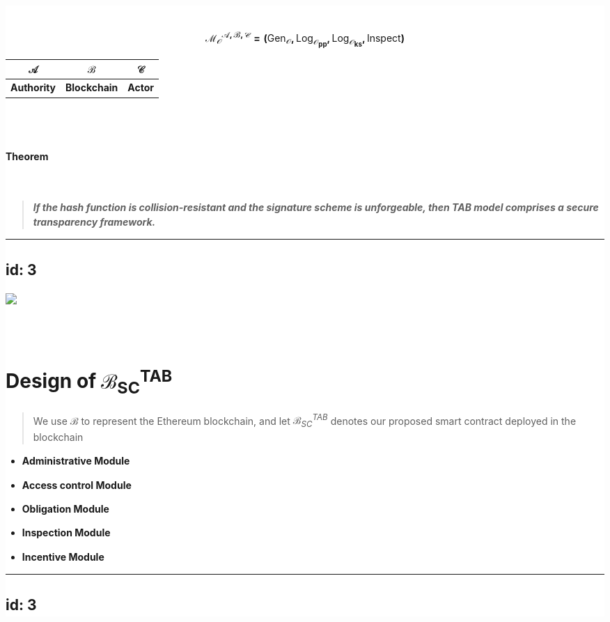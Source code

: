 <br>

$$
\pmb{\mathcal{M}_{\mathcal{O}}^{\mathcal{A},\mathcal{B},\mathcal{C}}=(\mathrm{Gen}_{\mathcal{O}},\mathrm{Log}_{\mathcal{O}_{pp}},\mathrm{Log}_{\mathcal{O}_{ks}},\mathrm{Inspect})}
$$

|  **$\mathcal{A}$** | **$\mathcal{B}$** | **$\mathcal{C}$** |
| :----------------: | :---------------: | :---------------: |
|   **Authority**    |   **Blockchain**  |     **Actor**     |

<br>
<br>

#### **Theorem**
<br>

> ***If the hash function is collision-resistant and the signature scheme is unforgeable, then TAB model comprises a secure transparency framework.***




---
id: 3
---

<img src="https://gitlab.com/Sh3ldon/MyPic/-/raw/main/pictures/2023/10/15_16_48_51_DMU.png" class="top-5 right-5 absolute" width="80" />

<br>
<br>
<br>

# Design of $\pmb{\mathcal{B}_{SC}^{TAB}}$
> We use $\mathcal{B}$ to represent the Ethereum blockchain, and let $\mathcal{B}_{SC}^{TAB}$ denotes our proposed smart contract deployed in the blockchain

<mimage layout="r" url="https://gitlab.com/Sh3ldon/MyPic/-/raw/main/pictures/2023/10/16_11_31_19_20231016113119.png" class="right-10 absolute" width="370" />

- **Administrative Module**

- **Access control Module**

- **Obligation Module**

- **Inspection Module**

- **Incentive Module**




---
id: 3
---
